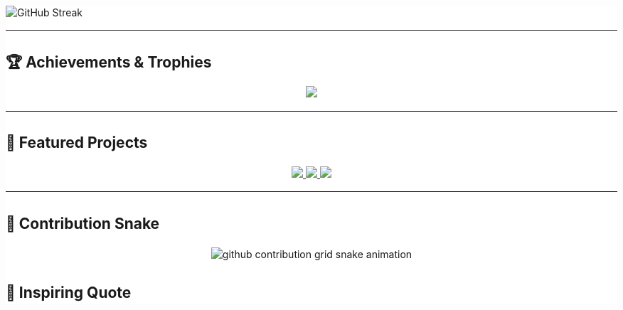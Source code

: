 <img src="https://streak-stats.demolab.com?user=aushadhini&theme=rose_pine&hide_border=true&background=0D1117&ring=FF8ED1&fire=FF8ED1&currStreakLabel=FFFFFF" alt="GitHub Streak"/>  

</div>  

---

## 🏆 Achievements & Trophies  

<div align="center">

<img src="https://github-profile-trophy.vercel.app/?username=aushadhini&theme=rose_pine&no-frame=true&row=2&column=4&margin-w=15&margin-h=15" />  

</div>  

---

## 🌟 Featured Projects  

<div align="center">  

<a href="https://github.com/aushadhini/Smart-Firefighter-Robot">  
  <img src="https://github-readme-stats.vercel.app/api/pin/?username=aushadhini&repo=Smart-Firefighter-Robot&theme=rose_pine&hide_border=true&bg_color=0d1117&title_color=FF8ED1&icon_color=FFB6C1&text_color=FFFFFF"/>  
</a>  

<a href="https://github.com/aushadhini/Dengue-Case-Tracker">  
  <img src="https://github-readme-stats.vercel.app/api/pin/?username=aushadhini&repo=Dengue-Case-Tracker&theme=rose_pine&hide_border=true&bg_color=0d1117&title_color=FF8ED1&icon_color=FFB6C1&text_color=FFFFFF"/>  
</a>  

<a href="https://github.com/aushadhini/Portfolio">  
  <img src="https://github-readme-stats.vercel.app/api/pin/?username=aushadhini&repo=Portfolio&theme=rose_pine&hide_border=true&bg_color=0d1117&title_color=FF8ED1&icon_color=FFB6C1&text_color=FFFFFF"/>  
</a>  

</div>  

---

## 🐍 Contribution Snake  

<div align="center">  
  <picture>
    <source media="(prefers-color-scheme: dark)" srcset="https://raw.githubusercontent.com/aushadhini/aushadhini/output/github-contribution-grid-snake-dark.svg" />
    <source media="(prefers-color-scheme: light)" srcset="https://raw.githubusercontent.com/aushadhini/aushadhini/output/github-contribution-grid-snake.svg" />
    <img alt="github contribution grid snake animation" src="https://raw.githubusercontent.com/aushadhini/aushadhini/output/github-contribution-grid-snake.svg" />
  </picture>
</div>


## 📖 Inspiring Quote  
